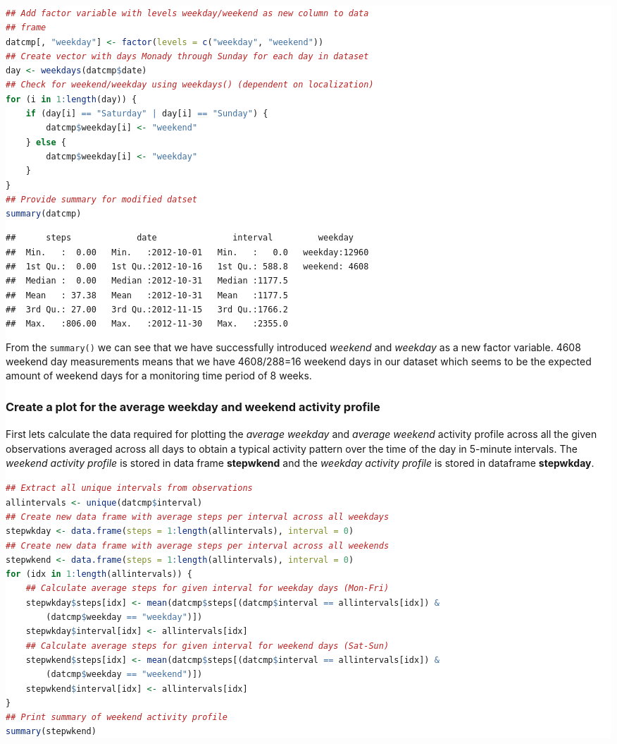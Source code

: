 ```r
## Add factor variable with levels weekday/weekend as new column to data
## frame
datcmp[, "weekday"] <- factor(levels = c("weekday", "weekend"))
## Create vector with days Monady through Sunday for each day in dataset
day <- weekdays(datcmp$date)
## Check for weekend/weekday using weekdays() (dependent on localization)
for (i in 1:length(day)) {
    if (day[i] == "Saturday" | day[i] == "Sunday") {
        datcmp$weekday[i] <- "weekend"
    } else {
        datcmp$weekday[i] <- "weekday"
    }
}
## Provide summary for modified datset
summary(datcmp)
```

```
##      steps             date               interval         weekday     
##  Min.   :  0.00   Min.   :2012-10-01   Min.   :   0.0   weekday:12960  
##  1st Qu.:  0.00   1st Qu.:2012-10-16   1st Qu.: 588.8   weekend: 4608  
##  Median :  0.00   Median :2012-10-31   Median :1177.5                  
##  Mean   : 37.38   Mean   :2012-10-31   Mean   :1177.5                  
##  3rd Qu.: 27.00   3rd Qu.:2012-11-15   3rd Qu.:1766.2                  
##  Max.   :806.00   Max.   :2012-11-30   Max.   :2355.0
```


From the `summary()` we can see that we have successfully introduced *weekend* and *weekday* as a new factor variable. 4608 weekend day measurements means that we have 4608/288=16 weekend days in our dataset which seems to be the expected amount of weekend days for a monitoring time period of 8 weeks. 

### Create a plot for the average weekday and weekend activity profile

First lets calculate the data required for plotting the *average weekday* and *average weekend* activity profile across all the given observations averaged across all days to obtain a typical activity pattern over the time of the day in 5-minute intervals. The *weekend activity profile* is stored in data frame **stepwkend** and the *weekday activity profile* is stored in dataframe **stepwkday**.


```r
## Extract all unique intervals from observations
allintervals <- unique(datcmp$interval)
## Create new data frame with average steps per interval across all weekdays
stepwkday <- data.frame(steps = 1:length(allintervals), interval = 0)
## Create new data frame with average steps per interval across all weekends
stepwkend <- data.frame(steps = 1:length(allintervals), interval = 0)
for (idx in 1:length(allintervals)) {
    ## Calculate average steps for given interval for weekday days (Mon-Fri)
    stepwkday$steps[idx] <- mean(datcmp$steps[(datcmp$interval == allintervals[idx]) & 
        (datcmp$weekday == "weekday")])
    stepwkday$interval[idx] <- allintervals[idx]
    ## Calculate average steps for given interval for weekend days (Sat-Sun)
    stepwkend$steps[idx] <- mean(datcmp$steps[(datcmp$interval == allintervals[idx]) & 
        (datcmp$weekday == "weekend")])
    stepwkend$interval[idx] <- allintervals[idx]
}
## Print summary of weekend activity profile
summary(stepwkend)
```
